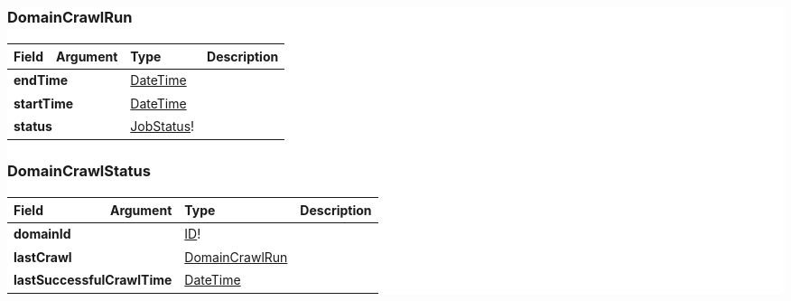 <td></td>
</tr>
</tbody>
</table>

### DomainCrawlRun

<table>
<thead>
<tr>
<th align="left">Field</th>
<th align="right">Argument</th>
<th align="left">Type</th>
<th align="left">Description</th>
</tr>
</thead>
<tbody>
<tr>
<td colspan="2" valign="top"><strong id="domaincrawlrun.endtime">endTime</strong></td>
<td valign="top"><a href="#datetime">DateTime</a></td>
<td></td>
</tr>
<tr>
<td colspan="2" valign="top"><strong id="domaincrawlrun.starttime">startTime</strong></td>
<td valign="top"><a href="#datetime">DateTime</a></td>
<td></td>
</tr>
<tr>
<td colspan="2" valign="top"><strong id="domaincrawlrun.status">status</strong></td>
<td valign="top"><a href="#jobstatus">JobStatus</a>!</td>
<td></td>
</tr>
</tbody>
</table>

### DomainCrawlStatus

<table>
<thead>
<tr>
<th align="left">Field</th>
<th align="right">Argument</th>
<th align="left">Type</th>
<th align="left">Description</th>
</tr>
</thead>
<tbody>
<tr>
<td colspan="2" valign="top"><strong id="domaincrawlstatus.domainid">domainId</strong></td>
<td valign="top"><a href="#id">ID</a>!</td>
<td></td>
</tr>
<tr>
<td colspan="2" valign="top"><strong id="domaincrawlstatus.lastcrawl">lastCrawl</strong></td>
<td valign="top"><a href="#domaincrawlrun">DomainCrawlRun</a></td>
<td></td>
</tr>
<tr>
<td colspan="2" valign="top"><strong id="domaincrawlstatus.lastsuccessfulcrawltime">lastSuccessfulCrawlTime</strong></td>
<td valign="top"><a href="#datetime">DateTime</a></td>
<td></td>
</tr>
</tbody>